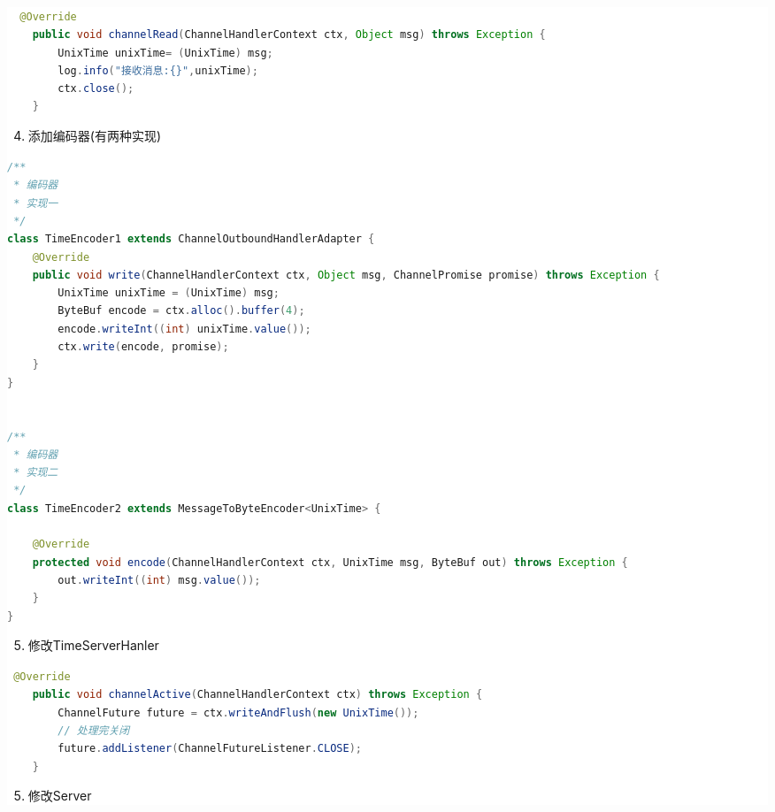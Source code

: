 ```java
  @Override
    public void channelRead(ChannelHandlerContext ctx, Object msg) throws Exception {
        UnixTime unixTime= (UnixTime) msg;
        log.info("接收消息:{}",unixTime);
        ctx.close();
    }
```

4. 添加编码器(有两种实现)

```java
/**
 * 编码器
 * 实现一
 */
class TimeEncoder1 extends ChannelOutboundHandlerAdapter {
    @Override
    public void write(ChannelHandlerContext ctx, Object msg, ChannelPromise promise) throws Exception {
        UnixTime unixTime = (UnixTime) msg;
        ByteBuf encode = ctx.alloc().buffer(4);
        encode.writeInt((int) unixTime.value());
        ctx.write(encode, promise);
    }
}


/**
 * 编码器
 * 实现二
 */
class TimeEncoder2 extends MessageToByteEncoder<UnixTime> {

    @Override
    protected void encode(ChannelHandlerContext ctx, UnixTime msg, ByteBuf out) throws Exception {
        out.writeInt((int) msg.value());
    }
}

```

5. 修改TimeServerHanler

```java
 @Override
    public void channelActive(ChannelHandlerContext ctx) throws Exception {
        ChannelFuture future = ctx.writeAndFlush(new UnixTime());
        // 处理完关闭
        future.addListener(ChannelFutureListener.CLOSE);
    }
```

5. 修改Server
